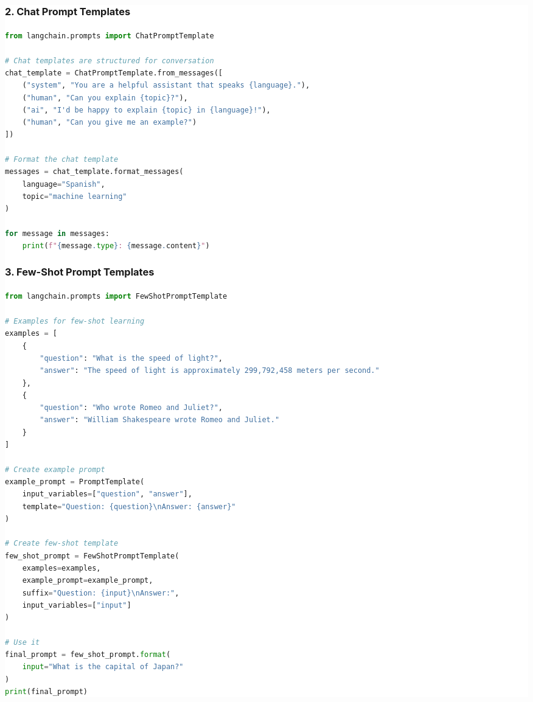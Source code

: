 ### 2. Chat Prompt Templates

```python
from langchain.prompts import ChatPromptTemplate

# Chat templates are structured for conversation
chat_template = ChatPromptTemplate.from_messages([
    ("system", "You are a helpful assistant that speaks {language}."),
    ("human", "Can you explain {topic}?"),
    ("ai", "I'd be happy to explain {topic} in {language}!"),
    ("human", "Can you give me an example?")
])

# Format the chat template
messages = chat_template.format_messages(
    language="Spanish",
    topic="machine learning"
)

for message in messages:
    print(f"{message.type}: {message.content}")
```

### 3. Few-Shot Prompt Templates

```python
from langchain.prompts import FewShotPromptTemplate

# Examples for few-shot learning
examples = [
    {
        "question": "What is the speed of light?",
        "answer": "The speed of light is approximately 299,792,458 meters per second."
    },
    {
        "question": "Who wrote Romeo and Juliet?",
        "answer": "William Shakespeare wrote Romeo and Juliet."
    }
]

# Create example prompt
example_prompt = PromptTemplate(
    input_variables=["question", "answer"],
    template="Question: {question}\nAnswer: {answer}"
)

# Create few-shot template
few_shot_prompt = FewShotPromptTemplate(
    examples=examples,
    example_prompt=example_prompt,
    suffix="Question: {input}\nAnswer:",
    input_variables=["input"]
)

# Use it
final_prompt = few_shot_prompt.format(
    input="What is the capital of Japan?"
)
print(final_prompt)
```

